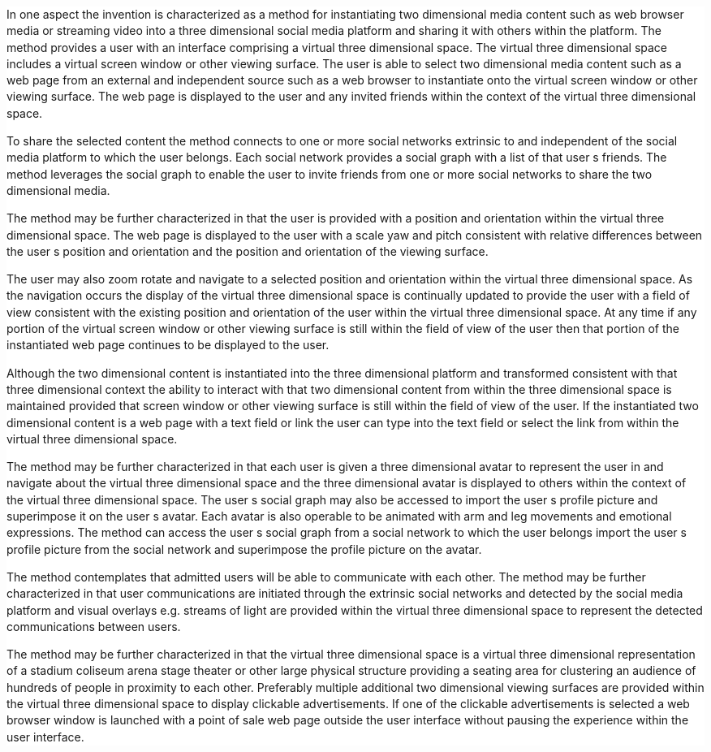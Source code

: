 In one aspect the invention is characterized as a method for instantiating two dimensional media content such as web browser media or streaming video into a three dimensional social media platform and sharing it with others within the platform. The method provides a user with an interface comprising a virtual three dimensional space. The virtual three dimensional space includes a virtual screen window or other viewing surface. The user is able to select two dimensional media content such as a web page from an external and independent source such as a web browser to instantiate onto the virtual screen window or other viewing surface. The web page is displayed to the user and any invited friends within the context of the virtual three dimensional space.

To share the selected content the method connects to one or more social networks extrinsic to and independent of the social media platform to which the user belongs. Each social network provides a social graph with a list of that user s friends. The method leverages the social graph to enable the user to invite friends from one or more social networks to share the two dimensional media.

The method may be further characterized in that the user is provided with a position and orientation within the virtual three dimensional space. The web page is displayed to the user with a scale yaw and pitch consistent with relative differences between the user s position and orientation and the position and orientation of the viewing surface.

The user may also zoom rotate and navigate to a selected position and orientation within the virtual three dimensional space. As the navigation occurs the display of the virtual three dimensional space is continually updated to provide the user with a field of view consistent with the existing position and orientation of the user within the virtual three dimensional space. At any time if any portion of the virtual screen window or other viewing surface is still within the field of view of the user then that portion of the instantiated web page continues to be displayed to the user.

Although the two dimensional content is instantiated into the three dimensional platform and transformed consistent with that three dimensional context the ability to interact with that two dimensional content from within the three dimensional space is maintained provided that screen window or other viewing surface is still within the field of view of the user. If the instantiated two dimensional content is a web page with a text field or link the user can type into the text field or select the link from within the virtual three dimensional space.

The method may be further characterized in that each user is given a three dimensional avatar to represent the user in and navigate about the virtual three dimensional space and the three dimensional avatar is displayed to others within the context of the virtual three dimensional space. The user s social graph may also be accessed to import the user s profile picture and superimpose it on the user s avatar. Each avatar is also operable to be animated with arm and leg movements and emotional expressions. The method can access the user s social graph from a social network to which the user belongs import the user s profile picture from the social network and superimpose the profile picture on the avatar.

The method contemplates that admitted users will be able to communicate with each other. The method may be further characterized in that user communications are initiated through the extrinsic social networks and detected by the social media platform and visual overlays e.g. streams of light are provided within the virtual three dimensional space to represent the detected communications between users.

The method may be further characterized in that the virtual three dimensional space is a virtual three dimensional representation of a stadium coliseum arena stage theater or other large physical structure providing a seating area for clustering an audience of hundreds of people in proximity to each other. Preferably multiple additional two dimensional viewing surfaces are provided within the virtual three dimensional space to display clickable advertisements. If one of the clickable advertisements is selected a web browser window is launched with a point of sale web page outside the user interface without pausing the experience within the user interface.
